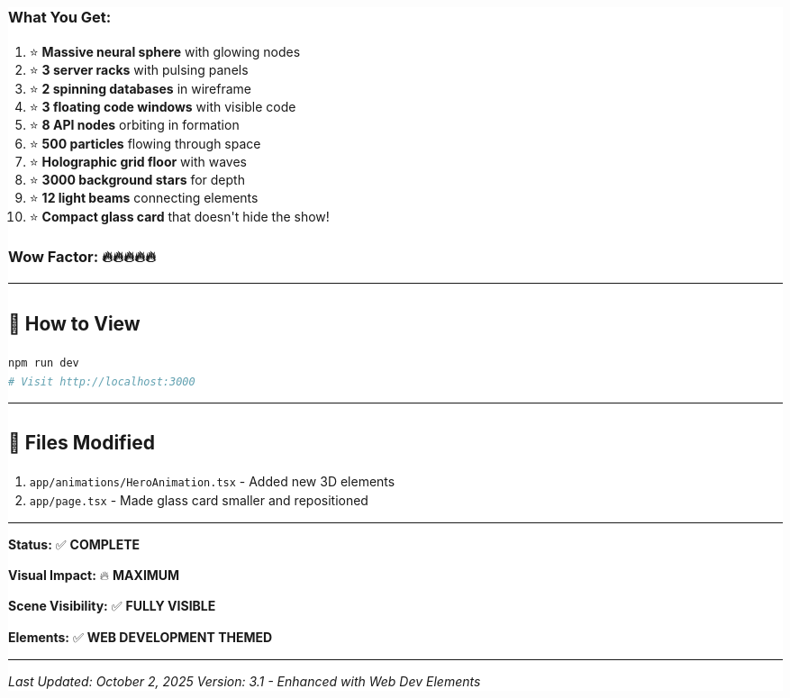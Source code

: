 ### **What You Get:**
1. ⭐ **Massive neural sphere** with glowing nodes
2. ⭐ **3 server racks** with pulsing panels
3. ⭐ **2 spinning databases** in wireframe
4. ⭐ **3 floating code windows** with visible code
5. ⭐ **8 API nodes** orbiting in formation
6. ⭐ **500 particles** flowing through space
7. ⭐ **Holographic grid floor** with waves
8. ⭐ **3000 background stars** for depth
9. ⭐ **12 light beams** connecting elements
10. ⭐ **Compact glass card** that doesn't hide the show!

### **Wow Factor:** 🔥🔥🔥🔥🔥

---

## 🚀 How to View

```bash
npm run dev
# Visit http://localhost:3000
```

---

## 📝 Files Modified

1. `app/animations/HeroAnimation.tsx` - Added new 3D elements
2. `app/page.tsx` - Made glass card smaller and repositioned

---

**Status:** ✅ **COMPLETE**

**Visual Impact:** 🔥 **MAXIMUM**

**Scene Visibility:** ✅ **FULLY VISIBLE**

**Elements:** ✅ **WEB DEVELOPMENT THEMED**

---

*Last Updated: October 2, 2025*
*Version: 3.1 - Enhanced with Web Dev Elements*

